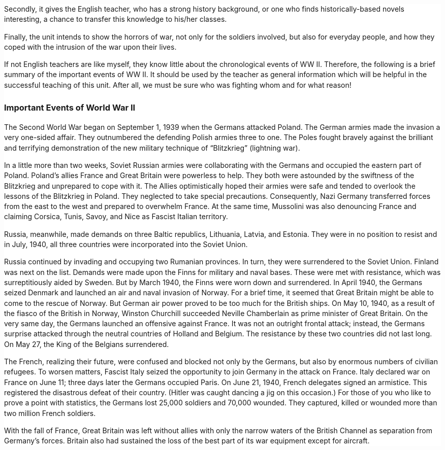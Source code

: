 Secondly, it gives the English teacher, who has a strong history background, or one who finds historically-based novels interesting, a chance to transfer this knowledge to his/her classes.
</p>
<p>
Finally, the unit intends to show the horrors of war, not only for the soldiers involved, but also for everyday people, and how they coped with the intrusion of the war upon their lives.
</p>
<p>
If not English teachers are like myself, they know little about the chronological events of WW II. Therefore, the following is a brief summary of the important events of WW II. It should be used by the teacher as general information which will be helpful in the successful teaching of this unit. After all, we must be sure who was fighting whom and for what reason!
</p>
<h3>
Important Events of World War II
</h3>
The Second World War began on September 1, 1939 when the Germans attacked Poland. The German armies made the invasion a very one-sided affair. They outnumbered the defending Polish armies three to one. The Poles fought bravely against the brilliant and terrifying demonstration of the new military technique of “Blitzkrieg” (lightning war).
<p>
In a little more than two weeks, Soviet Russian armies were collaborating with the Germans and occupied the eastern part of Poland. Poland’s allies France and Great Britain were powerless to help. They both were astounded by the swiftness of the Blitzkrieg and unprepared to cope with it. The Allies optimistically hoped their armies were safe and tended to overlook the lessons of the Blitzkrieg in Poland. They neglected to take special precautions. Consequently, Nazi Germany transferred forces from the east to the west and prepared to overwhelm France. At the same time, Mussolini was also denouncing France and claiming Corsica, Tunis, Savoy, and Nice as Fascist Italian territory.
</p>
<p>
Russia, meanwhile, made demands on three Baltic republics, Lithuania, Latvia, and Estonia. They were in no position to resist and in July, 1940, all three countries were incorporated into the Soviet Union.
</p>
<p>
Russia continued by invading and occupying two Rumanian provinces. In turn, they were surrendered to the Soviet Union. Finland was next on the list. Demands were made upon the Finns for military and naval bases. These were met with resistance, which was surreptitiously aided by Sweden. But by March 1940, the Finns were worn down and surrendered. In April 1940, the Germans seized Denmark and launched an air and naval invasion of Norway. For a brief time, it seemed that Great Britain might be able to come to the rescue of Norway. But German air power proved to be too much for the British ships. On May 10, 1940, as a result of the fiasco of the British in Norway, Winston Churchill succeeded Neville Chamberlain as prime minister of Great Britain. On the very same day, the Germans launched an offensive against France. It was not an outright frontal attack; instead, the Germans surprise attacked through the neutral countries of Holland and Belgium. The resistance by these two countries did not last long. On May 27, the King of the Belgians surrendered.
</p>
<p>
The French, realizing their future, were confused and blocked not only by the Germans, but also by enormous numbers of civilian refugees. To worsen matters, Fascist Italy seized the opportunity to join Germany in the attack on France. Italy declared war on France on June 11; three days later the Germans occupied Paris. On June 21, 1940, French delegates signed an armistice. This registered the disastrous defeat of their country. (Hitler was caught dancing a jig on this occasion.) For those of you who like to prove a point with statistics, the Germans lost 25,000 soldiers and 70,000 wounded. They captured, killed or wounded more than two million French soldiers.
</p>
<p>
With the fall of France, Great Britain was left without allies with only the narrow waters of the British Channel as separation from Germany’s forces. Britain also had sustained the loss of the best part of its war equipment except for aircraft.
</p>
<p>